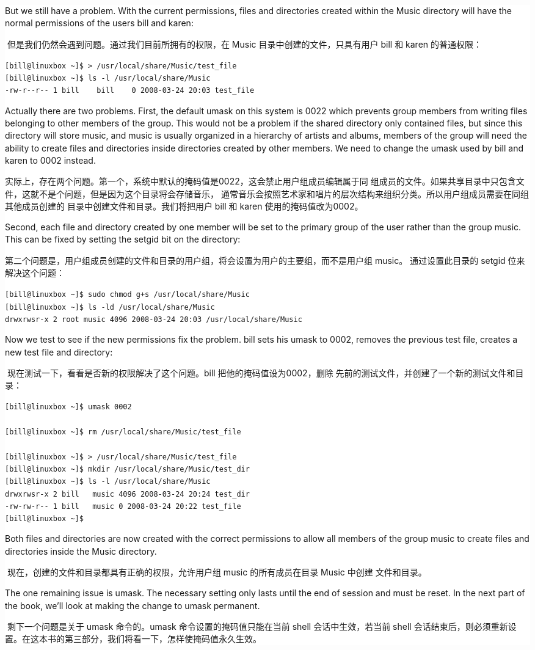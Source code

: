 But we still have a problem. With the current permissions, files and directories created within the Music directory will have the normal permissions of the users bill and karen:

​	但是我们仍然会遇到问题。通过我们目前所拥有的权限，在 Music 目录中创建的文件，只具有用户 bill 和 karen 的普通权限：

```
[bill@linuxbox ~]$ > /usr/local/share/Music/test_file
[bill@linuxbox ~]$ ls -l /usr/local/share/Music
-rw-r--r-- 1 bill    bill    0 2008-03-24 20:03 test_file
```

Actually there are two problems. First, the default umask on this system is 0022 which prevents group members from writing files belonging to other members of the group. This would not be a problem if the shared directory only contained files, but since this directory will store music, and music is usually organized in a hierarchy of artists and albums, members of the group will need the ability to create files and directories inside directories created by other members. We need to change the umask used by bill and karen to 0002 instead.

​	实际上，存在两个问题。第一个，系统中默认的掩码值是0022，这会禁止用户组成员编辑属于同 组成员的文件。如果共享目录中只包含文件，这就不是个问题，但是因为这个目录将会存储音乐， 通常音乐会按照艺术家和唱片的层次结构来组织分类。所以用户组成员需要在同组其他成员创建的 目录中创建文件和目录。我们将把用户 bill 和 karen 使用的掩码值改为0002。

Second, each file and directory created by one member will be set to the primary group of the user rather than the group music. This can be fixed by setting the setgid bit on the directory:

​	第二个问题是，用户组成员创建的文件和目录的用户组，将会设置为用户的主要组，而不是用户组 music。 通过设置此目录的 setgid 位来解决这个问题：

```
[bill@linuxbox ~]$ sudo chmod g+s /usr/local/share/Music
[bill@linuxbox ~]$ ls -ld /usr/local/share/Music
drwxrwsr-x 2 root music 4096 2008-03-24 20:03 /usr/local/share/Music
```

Now we test to see if the new permissions fix the problem. bill sets his umask to 0002, removes the previous test file, creates a new test file and directory:

​	现在测试一下，看看是否新的权限解决了这个问题。bill 把他的掩码值设为0002，删除 先前的测试文件，并创建了一个新的测试文件和目录：

```
[bill@linuxbox ~]$ umask 0002

[bill@linuxbox ~]$ rm /usr/local/share/Music/test_file

[bill@linuxbox ~]$ > /usr/local/share/Music/test_file
[bill@linuxbox ~]$ mkdir /usr/local/share/Music/test_dir
[bill@linuxbox ~]$ ls -l /usr/local/share/Music
drwxrwsr-x 2 bill   music 4096 2008-03-24 20:24 test_dir
-rw-rw-r-- 1 bill   music 0 2008-03-24 20:22 test_file
[bill@linuxbox ~]$
```

Both files and directories are now created with the correct permissions to allow all members of the group music to create files and directories inside the Music directory.

​	现在，创建的文件和目录都具有正确的权限，允许用户组 music 的所有成员在目录 Music 中创建 文件和目录。

The one remaining issue is umask. The necessary setting only lasts until the end of session and must be reset. In the next part of the book, we’ll look at making the change to umask permanent.

​	剩下一个问题是关于 umask 命令的。umask 命令设置的掩码值只能在当前 shell 会话中生效，若当前 shell 会话结束后，则必须重新设置。在这本书的第三部分，我们将看一下，怎样使掩码值永久生效。
